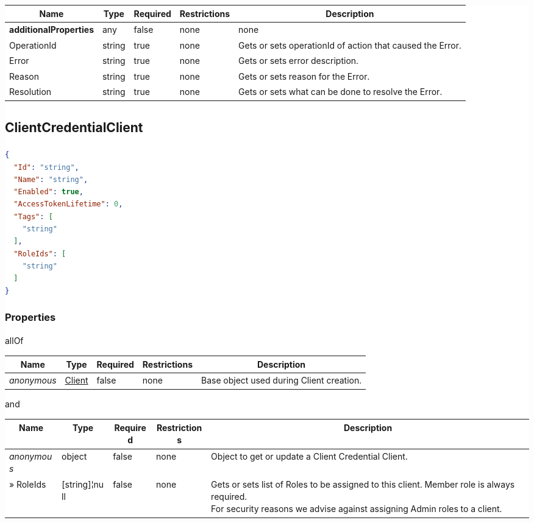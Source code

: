 |Name|Type|Required|Restrictions|Description|
|---|---|---|---|---|
|**additionalProperties**|any|false|none|none|
|OperationId|string|true|none|Gets or sets operationId of action that caused the Error.|
|Error|string|true|none|Gets or sets error description.|
|Reason|string|true|none|Gets or sets reason for the Error.|
|Resolution|string|true|none|Gets or sets what can be done to resolve the Error.|

<h2 id="tocS_ClientCredentialClient">ClientCredentialClient</h2>

<a id="schemaclientcredentialclient"></a>
<a id="schema_ClientCredentialClient"></a>
<a id="tocSclientcredentialclient"></a>
<a id="tocsclientcredentialclient"></a>

```json
{
  "Id": "string",
  "Name": "string",
  "Enabled": true,
  "AccessTokenLifetime": 0,
  "Tags": [
    "string"
  ],
  "RoleIds": [
    "string"
  ]
}

```

### Properties

allOf

|Name|Type|Required|Restrictions|Description|
|---|---|---|---|---|
|*anonymous*|[Client](#schemaclient)|false|none|Base object used during Client creation.|

and

|Name|Type|Required|Restrictions|Description|
|---|---|---|---|---|
|*anonymous*|object|false|none|Object to get or update a Client Credential Client.|
|» RoleIds|[string]¦null|false|none|Gets or sets list of Roles to be assigned to this client. Member role is always required.<br />For security reasons we advise against assigning Admin roles to a client.|

